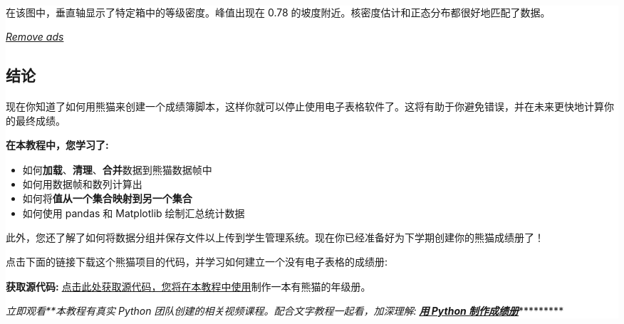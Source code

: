 在该图中，垂直轴显示了特定箱中的等级密度。峰值出现在 0.78 的坡度附近。核密度估计和正态分布都很好地匹配了数据。

[*Remove ads*](/account/join/)

## 结论

现在你知道了如何用熊猫来创建一个成绩簿脚本，这样你就可以停止使用电子表格软件了。这将有助于你避免错误，并在未来更快地计算你的最终成绩。

**在本教程中，您学习了:**

*   如何**加载**、**清理**、**合并**数据到熊猫数据帧中
*   如何用数据帧和数列计算出
*   如何将**值从一个集合映射到另一个集合**
*   如何使用 pandas 和 Matplotlib 绘制汇总统计数据

此外，您还了解了如何将数据分组并保存文件以上传到学生管理系统。现在你已经准备好为下学期创建你的熊猫成绩册了！

点击下面的链接下载这个熊猫项目的代码，并学习如何建立一个没有电子表格的成绩册:

**获取源代码:** [点击此处获取源代码，您将在本教程中使用](https://realpython.com/bonus/pandas-gradebook-project/)制作一本有熊猫的年级册。

*立即观看**本教程有真实 Python 团队创建的相关视频课程。配合文字教程一起看，加深理解: [**用 Python 制作成绩册**](/courses/gradebook-using-pandas-python/)**********